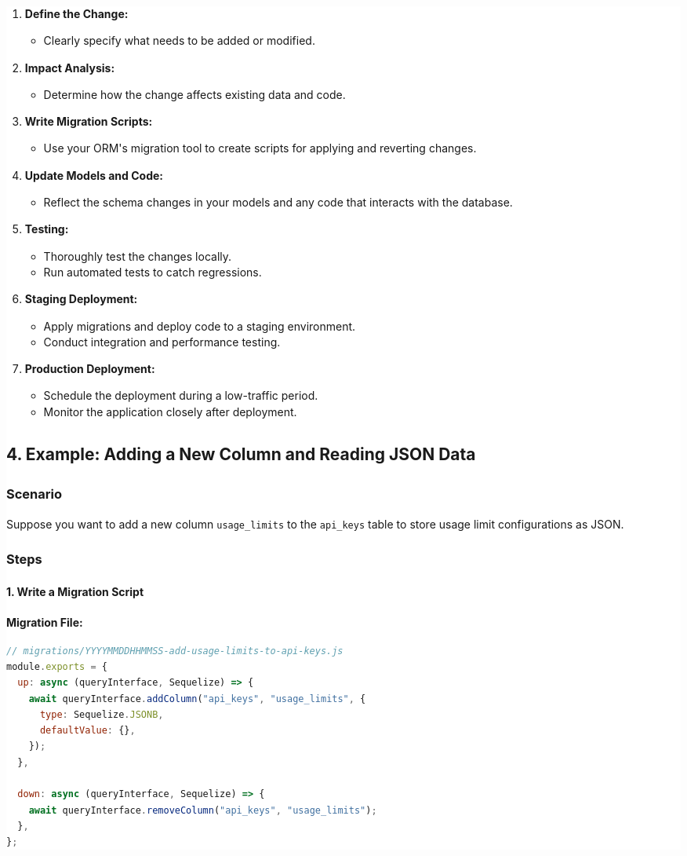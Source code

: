1. **Define the Change:**

   - Clearly specify what needs to be added or modified.

2. **Impact Analysis:**

   - Determine how the change affects existing data and code.

3. **Write Migration Scripts:**

   - Use your ORM's migration tool to create scripts for applying and reverting changes.

4. **Update Models and Code:**

   - Reflect the schema changes in your models and any code that interacts with the database.

5. **Testing:**

   - Thoroughly test the changes locally.
   - Run automated tests to catch regressions.

6. **Staging Deployment:**

   - Apply migrations and deploy code to a staging environment.
   - Conduct integration and performance testing.

7. **Production Deployment:**
   - Schedule the deployment during a low-traffic period.
   - Monitor the application closely after deployment.

## 4. Example: Adding a New Column and Reading JSON Data

### Scenario

Suppose you want to add a new column `usage_limits` to the `api_keys` table to store usage limit configurations as JSON.

### Steps

#### 1. Write a Migration Script

**Migration File:**

```javascript
// migrations/YYYYMMDDHHMMSS-add-usage-limits-to-api-keys.js
module.exports = {
  up: async (queryInterface, Sequelize) => {
    await queryInterface.addColumn("api_keys", "usage_limits", {
      type: Sequelize.JSONB,
      defaultValue: {},
    });
  },

  down: async (queryInterface, Sequelize) => {
    await queryInterface.removeColumn("api_keys", "usage_limits");
  },
};
```
